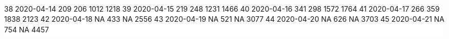   <tr>
   <td style="text-align:left;"> 38 </td>
   <td style="text-align:left;"> 2020-04-14 </td>
   <td style="text-align:right;"> 209 </td>
   <td style="text-align:right;"> 206 </td>
   <td style="text-align:right;"> 1012 </td>
   <td style="text-align:right;"> 1218 </td>
  </tr>
  <tr>
   <td style="text-align:left;"> 39 </td>
   <td style="text-align:left;"> 2020-04-15 </td>
   <td style="text-align:right;"> 219 </td>
   <td style="text-align:right;"> 248 </td>
   <td style="text-align:right;"> 1231 </td>
   <td style="text-align:right;"> 1466 </td>
  </tr>
  <tr>
   <td style="text-align:left;"> 40 </td>
   <td style="text-align:left;"> 2020-04-16 </td>
   <td style="text-align:right;"> 341 </td>
   <td style="text-align:right;"> 298 </td>
   <td style="text-align:right;"> 1572 </td>
   <td style="text-align:right;"> 1764 </td>
  </tr>
  <tr>
   <td style="text-align:left;"> 41 </td>
   <td style="text-align:left;"> 2020-04-17 </td>
   <td style="text-align:right;"> 266 </td>
   <td style="text-align:right;"> 359 </td>
   <td style="text-align:right;"> 1838 </td>
   <td style="text-align:right;"> 2123 </td>
  </tr>
  <tr>
   <td style="text-align:left;"> 42 </td>
   <td style="text-align:left;"> 2020-04-18 </td>
   <td style="text-align:right;"> NA </td>
   <td style="text-align:right;"> 433 </td>
   <td style="text-align:right;"> NA </td>
   <td style="text-align:right;"> 2556 </td>
  </tr>
  <tr>
   <td style="text-align:left;"> 43 </td>
   <td style="text-align:left;"> 2020-04-19 </td>
   <td style="text-align:right;"> NA </td>
   <td style="text-align:right;"> 521 </td>
   <td style="text-align:right;"> NA </td>
   <td style="text-align:right;"> 3077 </td>
  </tr>
  <tr>
   <td style="text-align:left;"> 44 </td>
   <td style="text-align:left;"> 2020-04-20 </td>
   <td style="text-align:right;"> NA </td>
   <td style="text-align:right;"> 626 </td>
   <td style="text-align:right;"> NA </td>
   <td style="text-align:right;"> 3703 </td>
  </tr>
  <tr>
   <td style="text-align:left;"> 45 </td>
   <td style="text-align:left;"> 2020-04-21 </td>
   <td style="text-align:right;"> NA </td>
   <td style="text-align:right;"> 754 </td>
   <td style="text-align:right;"> NA </td>
   <td style="text-align:right;"> 4457 </td>
  </tr>